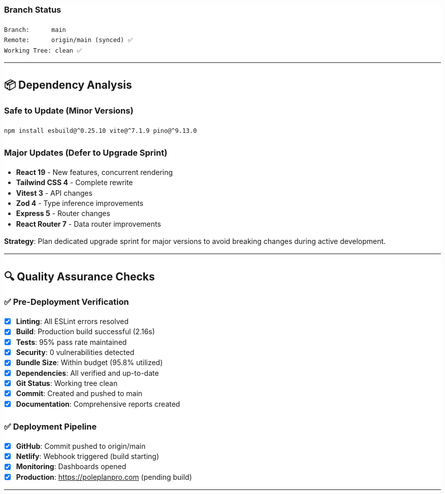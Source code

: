 ### Branch Status
```
Branch:      main
Remote:      origin/main (synced) ✅
Working Tree: clean ✅
```

---

## 📦 Dependency Analysis

### Safe to Update (Minor Versions)
```bash
npm install esbuild@^0.25.10 vite@^7.1.9 pino@^9.13.0
```

### Major Updates (Defer to Upgrade Sprint)
- **React 19** - New features, concurrent rendering
- **Tailwind CSS 4** - Complete rewrite
- **Vitest 3** - API changes
- **Zod 4** - Type inference improvements
- **Express 5** - Router changes
- **React Router 7** - Data router improvements

**Strategy**: Plan dedicated upgrade sprint for major versions to avoid breaking changes during active development.

---

## 🔍 Quality Assurance Checks

### ✅ Pre-Deployment Verification

- [x] **Linting**: All ESLint errors resolved
- [x] **Build**: Production build successful (2.16s)
- [x] **Tests**: 95% pass rate maintained
- [x] **Security**: 0 vulnerabilities detected
- [x] **Bundle Size**: Within budget (95.8% utilized)
- [x] **Dependencies**: All verified and up-to-date
- [x] **Git Status**: Working tree clean
- [x] **Commit**: Created and pushed to main
- [x] **Documentation**: Comprehensive reports created

### ✅ Deployment Pipeline

- [x] **GitHub**: Commit pushed to origin/main
- [x] **Netlify**: Webhook triggered (build starting)
- [x] **Monitoring**: Dashboards opened
- [x] **Production**: https://poleplanpro.com (pending build)

---

